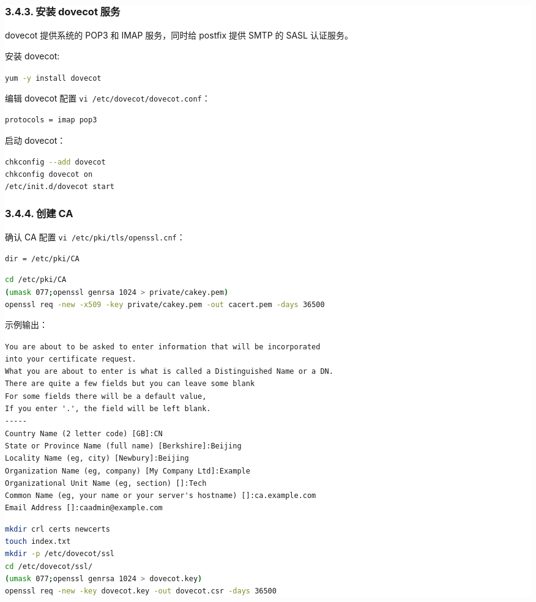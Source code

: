 ### 3.4.3. 安装 dovecot 服务

dovecot 提供系统的 POP3 和 IMAP 服务，同时给 postfix 提供 SMTP 的 SASL 认证服务。

安装 dovecot:

```sh
yum -y install dovecot
```

编辑 dovecot 配置 `vi /etc/dovecot/dovecot.conf`：

    protocols = imap pop3

启动 dovecot：

```sh
chkconfig --add dovecot
chkconfig dovecot on
/etc/init.d/dovecot start
```

### 3.4.4. 创建 CA

确认 CA 配置 `vi /etc/pki/tls/openssl.cnf`：

    dir = /etc/pki/CA

```sh
cd /etc/pki/CA
(umask 077;openssl genrsa 1024 > private/cakey.pem)
openssl req -new -x509 -key private/cakey.pem -out cacert.pem -days 36500
```

示例输出：

    You are about to be asked to enter information that will be incorporated
    into your certificate request.
    What you are about to enter is what is called a Distinguished Name or a DN.
    There are quite a few fields but you can leave some blank
    For some fields there will be a default value,
    If you enter '.', the field will be left blank.
    -----
    Country Name (2 letter code) [GB]:CN
    State or Province Name (full name) [Berkshire]:Beijing
    Locality Name (eg, city) [Newbury]:Beijing
    Organization Name (eg, company) [My Company Ltd]:Example
    Organizational Unit Name (eg, section) []:Tech
    Common Name (eg, your name or your server's hostname) []:ca.example.com
    Email Address []:caadmin@example.com


```sh
mkdir crl certs newcerts
touch index.txt
mkdir -p /etc/dovecot/ssl
cd /etc/dovecot/ssl/
(umask 077;openssl genrsa 1024 > dovecot.key)
openssl req -new -key dovecot.key -out dovecot.csr -days 36500
```


[extmail]: http://www.extmail.org/
[WooYun]: http://www.wooyun.org/